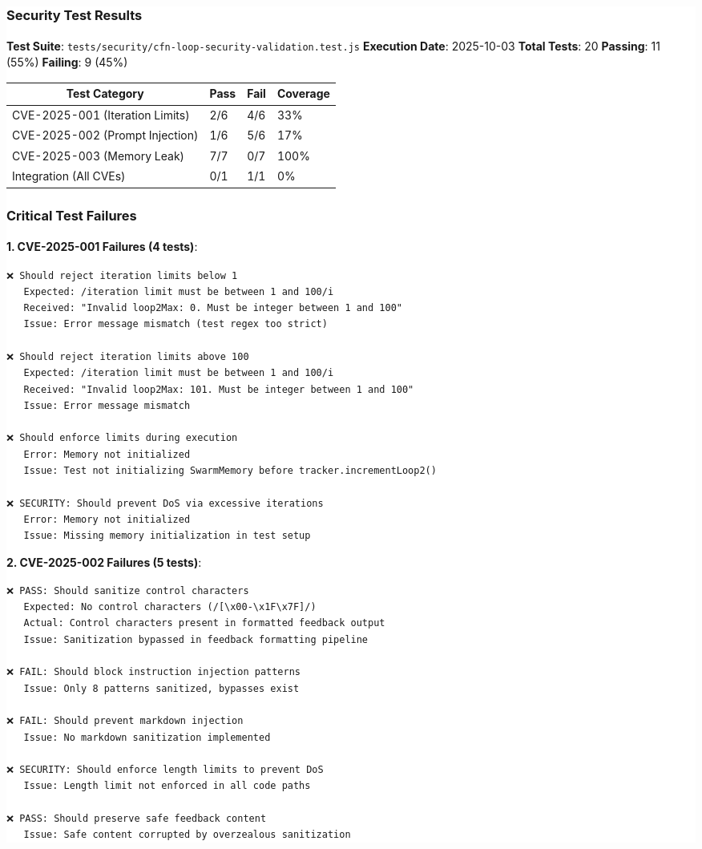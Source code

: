 ### Security Test Results

**Test Suite**: `tests/security/cfn-loop-security-validation.test.js`
**Execution Date**: 2025-10-03
**Total Tests**: 20
**Passing**: 11 (55%)
**Failing**: 9 (45%)

| Test Category | Pass | Fail | Coverage |
|--------------|------|------|----------|
| CVE-2025-001 (Iteration Limits) | 2/6 | 4/6 | 33% |
| CVE-2025-002 (Prompt Injection) | 1/6 | 5/6 | 17% |
| CVE-2025-003 (Memory Leak) | 7/7 | 0/7 | 100% |
| Integration (All CVEs) | 0/1 | 1/1 | 0% |

### Critical Test Failures

**1. CVE-2025-001 Failures (4 tests)**:
```
❌ Should reject iteration limits below 1
   Expected: /iteration limit must be between 1 and 100/i
   Received: "Invalid loop2Max: 0. Must be integer between 1 and 100"
   Issue: Error message mismatch (test regex too strict)

❌ Should reject iteration limits above 100
   Expected: /iteration limit must be between 1 and 100/i
   Received: "Invalid loop2Max: 101. Must be integer between 1 and 100"
   Issue: Error message mismatch

❌ Should enforce limits during execution
   Error: Memory not initialized
   Issue: Test not initializing SwarmMemory before tracker.incrementLoop2()

❌ SECURITY: Should prevent DoS via excessive iterations
   Error: Memory not initialized
   Issue: Missing memory initialization in test setup
```

**2. CVE-2025-002 Failures (5 tests)**:
```
❌ PASS: Should sanitize control characters
   Expected: No control characters (/[\x00-\x1F\x7F]/)
   Actual: Control characters present in formatted feedback output
   Issue: Sanitization bypassed in feedback formatting pipeline

❌ FAIL: Should block instruction injection patterns
   Issue: Only 8 patterns sanitized, bypasses exist

❌ FAIL: Should prevent markdown injection
   Issue: No markdown sanitization implemented

❌ SECURITY: Should enforce length limits to prevent DoS
   Issue: Length limit not enforced in all code paths

❌ PASS: Should preserve safe feedback content
   Issue: Safe content corrupted by overzealous sanitization
```
